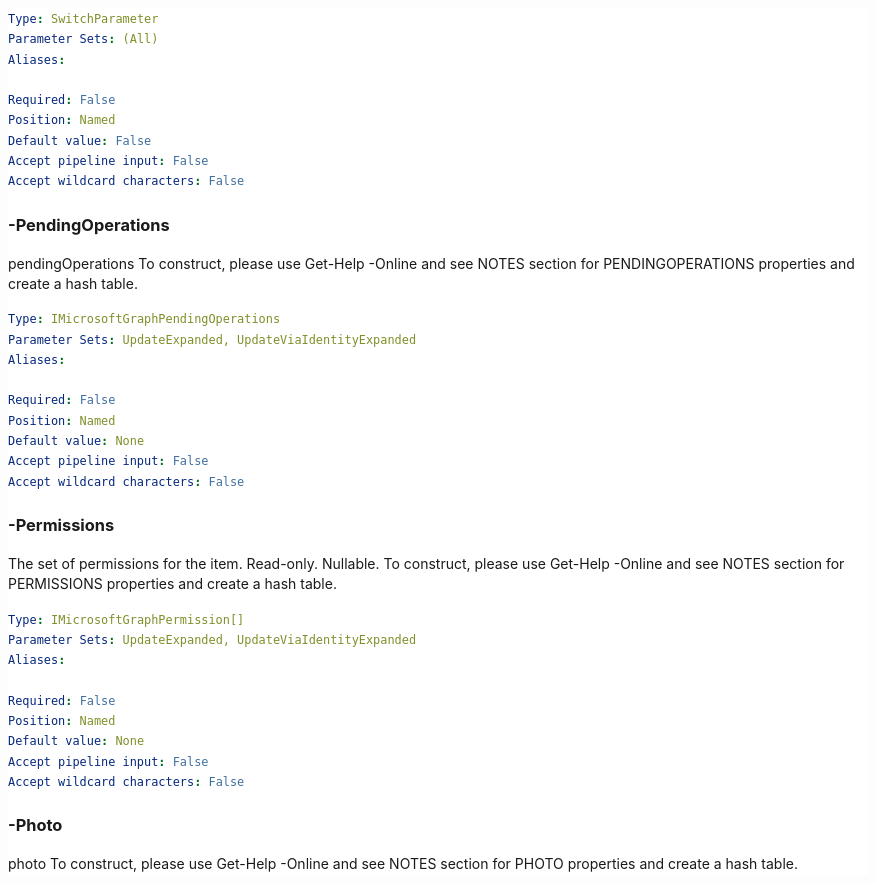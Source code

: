 ```yaml
Type: SwitchParameter
Parameter Sets: (All)
Aliases:

Required: False
Position: Named
Default value: False
Accept pipeline input: False
Accept wildcard characters: False
```

### -PendingOperations
pendingOperations
To construct, please use Get-Help -Online and see NOTES section for PENDINGOPERATIONS properties and create a hash table.

```yaml
Type: IMicrosoftGraphPendingOperations
Parameter Sets: UpdateExpanded, UpdateViaIdentityExpanded
Aliases:

Required: False
Position: Named
Default value: None
Accept pipeline input: False
Accept wildcard characters: False
```

### -Permissions
The set of permissions for the item.
Read-only.
Nullable.
To construct, please use Get-Help -Online and see NOTES section for PERMISSIONS properties and create a hash table.

```yaml
Type: IMicrosoftGraphPermission[]
Parameter Sets: UpdateExpanded, UpdateViaIdentityExpanded
Aliases:

Required: False
Position: Named
Default value: None
Accept pipeline input: False
Accept wildcard characters: False
```

### -Photo
photo
To construct, please use Get-Help -Online and see NOTES section for PHOTO properties and create a hash table.
